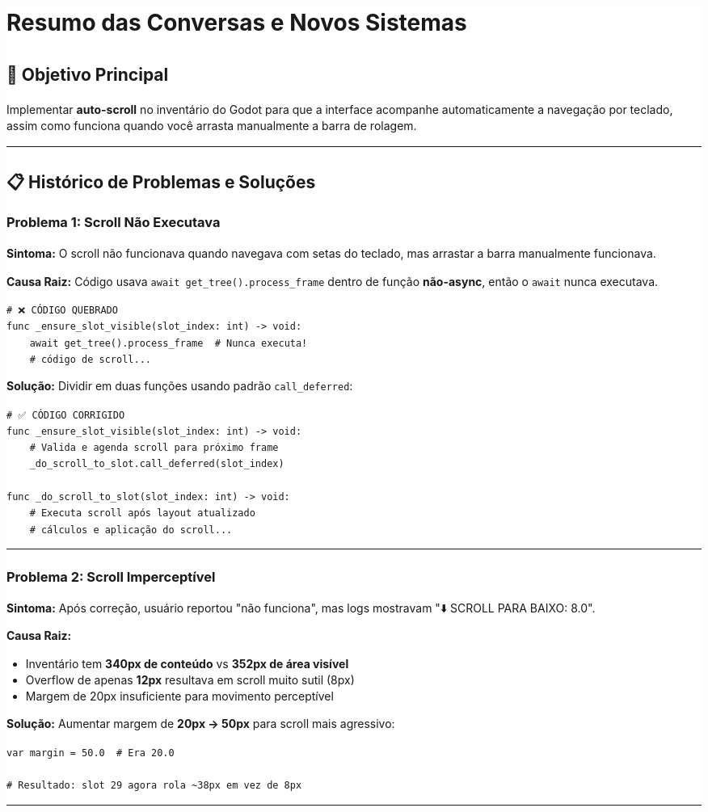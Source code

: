 # Resumo das Conversas e Novos Sistemas

## 🎯 Objetivo Principal
Implementar **auto-scroll** no inventário do Godot para que a interface acompanhe automaticamente a navegação por teclado, assim como funciona quando você arrasta manualmente a barra de rolagem.

---

## 📋 Histórico de Problemas e Soluções

### **Problema 1: Scroll Não Executava**
**Sintoma:** O scroll não funcionava quando navegava com setas do teclado, mas arrastar a barra manualmente funcionava.

**Causa Raiz:** Código usava `await get_tree().process_frame` dentro de função **não-async**, então o `await` nunca executava.

```gdscript
# ❌ CÓDIGO QUEBRADO
func _ensure_slot_visible(slot_index: int) -> void:
    await get_tree().process_frame  # Nunca executa!
    # código de scroll...
```

**Solução:** Dividir em duas funções usando padrão `call_deferred`:

```gdscript
# ✅ CÓDIGO CORRIGIDO
func _ensure_slot_visible(slot_index: int) -> void:
    # Valida e agenda scroll para próximo frame
    _do_scroll_to_slot.call_deferred(slot_index)

func _do_scroll_to_slot(slot_index: int) -> void:
    # Executa scroll após layout atualizado
    # cálculos e aplicação do scroll...
```

---

### **Problema 2: Scroll Imperceptível**
**Sintoma:** Após correção, usuário reportou "não funciona", mas logs mostravam "⬇️ SCROLL PARA BAIXO: 8.0".

**Causa Raiz:** 
- Inventário tem **340px de conteúdo** vs **352px de área visível**
- Overflow de apenas **12px** resultava em scroll muito sutil (8px)
- Margem de 20px insuficiente para movimento perceptível

**Solução:** Aumentar margem de **20px → 50px** para scroll mais agressivo:

```gdscript
var margin = 50.0  # Era 20.0

# Resultado: slot 29 agora rola ~38px em vez de 8px
```

---